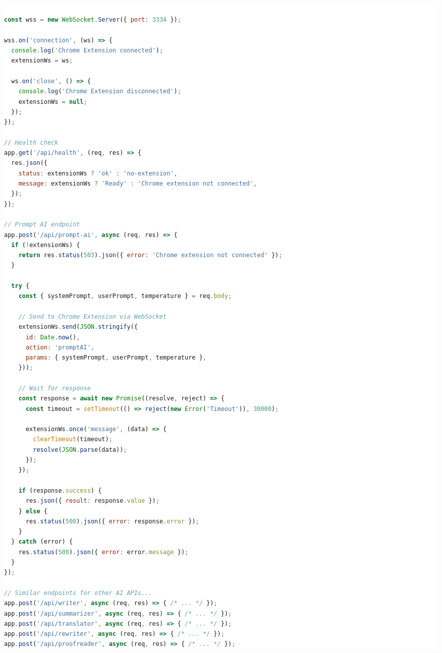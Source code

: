 ```javascript

const wss = new WebSocket.Server({ port: 3334 });

wss.on('connection', (ws) => {
  console.log('Chrome Extension connected');
  extensionWs = ws;

  ws.on('close', () => {
    console.log('Chrome Extension disconnected');
    extensionWs = null;
  });
});

// Health check
app.get('/api/health', (req, res) => {
  res.json({
    status: extensionWs ? 'ok' : 'no-extension',
    message: extensionWs ? 'Ready' : 'Chrome extension not connected',
  });
});

// Prompt AI endpoint
app.post('/api/prompt-ai', async (req, res) => {
  if (!extensionWs) {
    return res.status(503).json({ error: 'Chrome extension not connected' });
  }

  try {
    const { systemPrompt, userPrompt, temperature } = req.body;

    // Send to Chrome Extension via WebSocket
    extensionWs.send(JSON.stringify({
      id: Date.now(),
      action: 'promptAI',
      params: { systemPrompt, userPrompt, temperature },
    }));

    // Wait for response
    const response = await new Promise((resolve, reject) => {
      const timeout = setTimeout(() => reject(new Error('Timeout')), 30000);

      extensionWs.once('message', (data) => {
        clearTimeout(timeout);
        resolve(JSON.parse(data));
      });
    });

    if (response.success) {
      res.json({ result: response.value });
    } else {
      res.status(500).json({ error: response.error });
    }
  } catch (error) {
    res.status(500).json({ error: error.message });
  }
});

// Similar endpoints for other AI APIs...
app.post('/api/writer', async (req, res) => { /* ... */ });
app.post('/api/summarizer', async (req, res) => { /* ... */ });
app.post('/api/translator', async (req, res) => { /* ... */ });
app.post('/api/rewriter', async (req, res) => { /* ... */ });
app.post('/api/proofreader', async (req, res) => { /* ... */ });
```